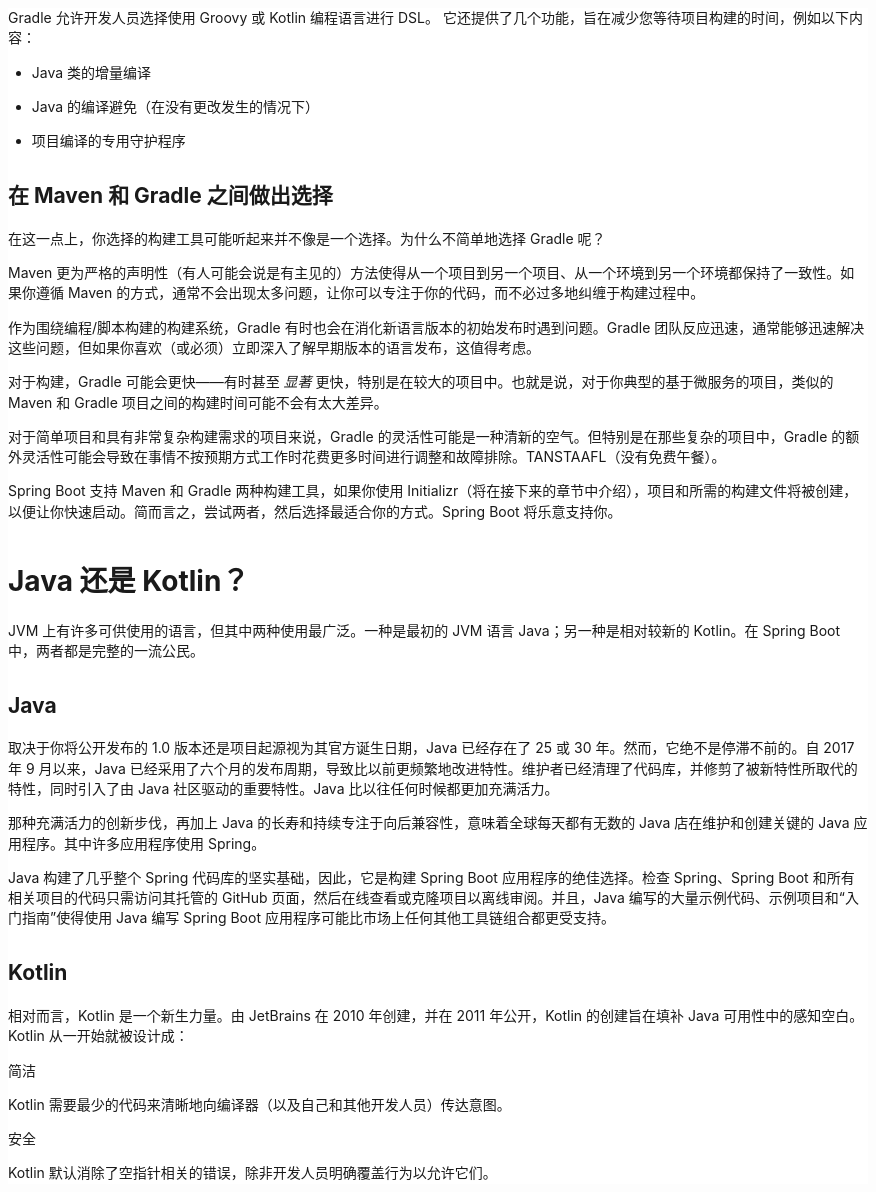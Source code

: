 ```java
```

Gradle 允许开发人员选择使用 Groovy 或 Kotlin 编程语言进行 DSL。 它还提供了几个功能，旨在减少您等待项目构建的时间，例如以下内容：

+   Java 类的增量编译

+   Java 的编译避免（在没有更改发生的情况下）

+   项目编译的专用守护程序

## 在 Maven 和 Gradle 之间做出选择

在这一点上，你选择的构建工具可能听起来并不像是一个选择。为什么不简单地选择 Gradle 呢？

Maven 更为严格的声明性（有人可能会说是有主见的）方法使得从一个项目到另一个项目、从一个环境到另一个环境都保持了一致性。如果你遵循 Maven 的方式，通常不会出现太多问题，让你可以专注于你的代码，而不必过多地纠缠于构建过程中。

作为围绕编程/脚本构建的构建系统，Gradle 有时也会在消化新语言版本的初始发布时遇到问题。Gradle 团队反应迅速，通常能够迅速解决这些问题，但如果你喜欢（或必须）立即深入了解早期版本的语言发布，这值得考虑。

对于构建，Gradle 可能会更快——有时甚至 *显著* 更快，特别是在较大的项目中。也就是说，对于你典型的基于微服务的项目，类似的 Maven 和 Gradle 项目之间的构建时间可能不会有太大差异。

对于简单项目和具有非常复杂构建需求的项目来说，Gradle 的灵活性可能是一种清新的空气。但特别是在那些复杂的项目中，Gradle 的额外灵活性可能会导致在事情不按预期方式工作时花费更多时间进行调整和故障排除。TANSTAAFL（没有免费午餐）。

Spring Boot 支持 Maven 和 Gradle 两种构建工具，如果你使用 Initializr（将在接下来的章节中介绍），项目和所需的构建文件将被创建，以便让你快速启动。简而言之，尝试两者，然后选择最适合你的方式。Spring Boot 将乐意支持你。

# Java 还是 Kotlin？

JVM 上有许多可供使用的语言，但其中两种使用最广泛。一种是最初的 JVM 语言 Java；另一种是相对较新的 Kotlin。在 Spring Boot 中，两者都是完整的一流公民。

## Java

取决于你将公开发布的 1.0 版本还是项目起源视为其官方诞生日期，Java 已经存在了 25 或 30 年。然而，它绝不是停滞不前的。自 2017 年 9 月以来，Java 已经采用了六个月的发布周期，导致比以前更频繁地改进特性。维护者已经清理了代码库，并修剪了被新特性所取代的特性，同时引入了由 Java 社区驱动的重要特性。Java 比以往任何时候都更加充满活力。

那种充满活力的创新步伐，再加上 Java 的长寿和持续专注于向后兼容性，意味着全球每天都有无数的 Java 店在维护和创建关键的 Java 应用程序。其中许多应用程序使用 Spring。

Java 构建了几乎整个 Spring 代码库的坚实基础，因此，它是构建 Spring Boot 应用程序的绝佳选择。检查 Spring、Spring Boot 和所有相关项目的代码只需访问其托管的 GitHub 页面，然后在线查看或克隆项目以离线审阅。并且，Java 编写的大量示例代码、示例项目和“入门指南”使得使用 Java 编写 Spring Boot 应用程序可能比市场上任何其他工具链组合都更受支持。

## Kotlin

相对而言，Kotlin 是一个新生力量。由 JetBrains 在 2010 年创建，并在 2011 年公开，Kotlin 的创建旨在填补 Java 可用性中的感知空白。Kotlin 从一开始就被设计成：

简洁

Kotlin 需要最少的代码来清晰地向编译器（以及自己和其他开发人员）传达意图。

安全

Kotlin 默认消除了空指针相关的错误，除非开发人员明确覆盖行为以允许它们。
